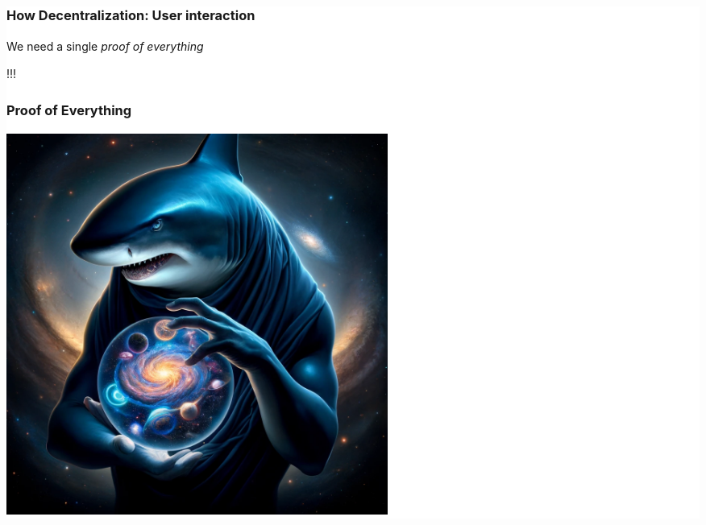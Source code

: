 ### How Decentralization: User interaction

We need a single _proof of everything_

!!!

### Proof of Everything

<img src="img/12.proof-of-everything.webp.png" width="55%" height="55%" />
